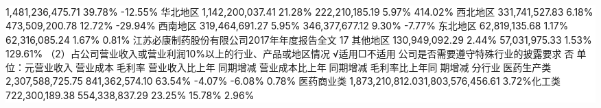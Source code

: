1,481,236,475.71
39.78%
-12.55%
华北地区
1,142,200,037.41
21.28%
222,210,185.19
5.97%
414.02%
西北地区
331,741,527.83
6.18%
473,509,200.78
12.72%
-29.94%
西南地区
319,464,691.27
5.95%
346,377,677.12
9.30%
-7.77%
东北地区
62,819,135.68
1.17%
62,316,085.24
1.67%
0.81%
江苏必康制药股份有限公司2017年年度报告全文
17
其他地区
130,949,092.29
2.44%
57,031,975.33
1.53%
129.61%
（2）占公司营业收入或营业利润10%以上的行业、产品或地区情况
√适用□不适用
公司是否需要遵守特殊行业的披露要求
否
单位：元营业收入
营业成本
毛利率
营业收入比上年
同期增减
营业成本比上年
同期增减
毛利率比上年同
期增减
分行业
医药生产类
2,307,588,725.75
841,362,574.10
63.54%
-4.07%
-6.08%
0.78%
医药商业类
1,873,210,812.031,803,576,456.61
3.72%化工类
722,300,189.38
554,338,837.29
23.25%
15.78%
2.96%